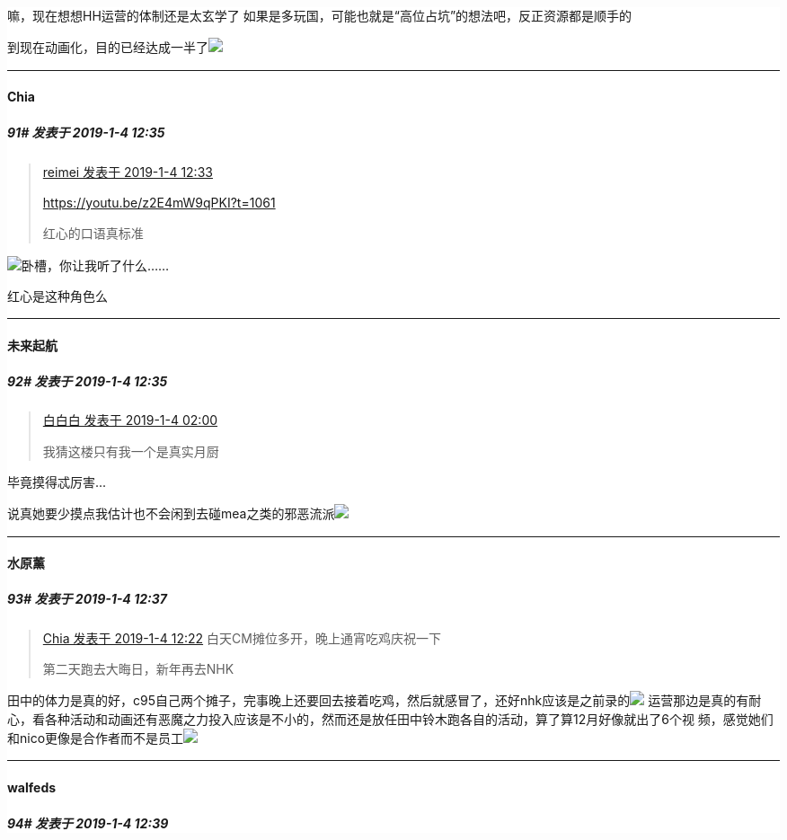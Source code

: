 嘛，现在想想HH运营的体制还是太玄学了</blockquote>
如果是多玩国，可能也就是“高位占坑”的想法吧，反正资源都是顺手的

到现在动画化，目的已经达成一半了<img src="https://static.saraba1st.com/image/smiley/face2017/068.png" referrerpolicy="no-referrer">


-----

####  Chia  
##### 91#       发表于 2019-1-4 12:35


<blockquote><a href="httphttps://bbs.saraba1st.com/2b/forum.php?mod=redirect&amp;goto=findpost&amp;pid=42158747&amp;ptid=1801966" target="_blank">reimei 发表于 2019-1-4 12:33</a>

https://youtu.be/z2E4mW9qPKI?t=1061

红心的口语真标准</blockquote>
<img src="https://static.saraba1st.com/image/smiley/face2017/068.png" referrerpolicy="no-referrer">卧槽，你让我听了什么……

红心是这种角色么


-----

####  未来起航  
##### 92#       发表于 2019-1-4 12:35


<blockquote><a href="httphttps://bbs.saraba1st.com/2b/forum.php?mod=redirect&amp;goto=findpost&amp;pid=42154931&amp;ptid=1801966" target="_blank">白白白 发表于 2019-1-4 02:00</a>

我猜这楼只有我一个是真实月厨</blockquote>
毕竟摸得忒厉害...

说真她要少摸点我估计也不会闲到去碰mea之类的邪恶流派<img src="https://static.saraba1st.com/image/smiley/face2017/068.png" referrerpolicy="no-referrer">


-----

####  水原薰  
##### 93#       发表于 2019-1-4 12:37


<blockquote><a href="httphttps://bbs.saraba1st.com/2b/forum.php?mod=redirect&amp;goto=findpost&amp;pid=42158601&amp;ptid=1801966" target="_blank">Chia 发表于 2019-1-4 12:22</a>
白天CM摊位多开，晚上通宵吃鸡庆祝一下

第二天跑去大晦日，新年再去NHK</blockquote>
田中的体力是真的好，c95自己两个摊子，完事晚上还要回去接着吃鸡，然后就感冒了，还好nhk应该是之前录的<img src="https://static.saraba1st.com/image/smiley/face2017/068.png" referrerpolicy="no-referrer">
运营那边是真的有耐心，看各种活动和动画还有恶魔之力投入应该是不小的，然而还是放任田中铃木跑各自的活动，算了算12月好像就出了6个视 频，感觉她们和nico更像是合作者而不是员工<img src="https://static.saraba1st.com/image/smiley/face2017/069.png" referrerpolicy="no-referrer">


-----

####  walfeds  
##### 94#       发表于 2019-1-4 12:39

